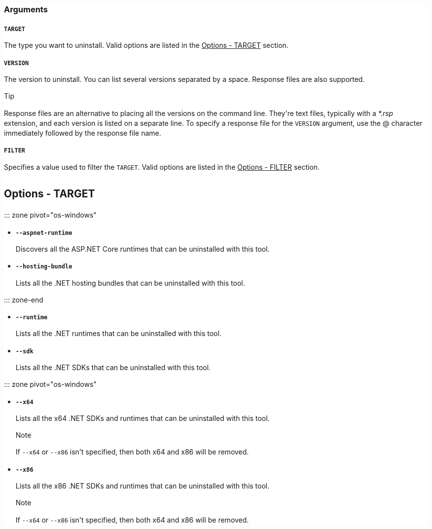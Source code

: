 ### Arguments

**`TARGET`**

  The type you want to uninstall. Valid options are listed in the [Options - TARGET](#options---target) section.

**`VERSION`**

  The version to uninstall. You can list several versions separated by a space. Response files are also supported.

  > [!TIP]
  > Response files are an alternative to placing all the versions on the command line. They're text files, typically with a *\*.rsp* extension, and each version is listed on a separate line. To specify a response file for the `VERSION` argument, use the \@ character immediately followed by the response file name.

**`FILTER`**

  Specifies a value used to filter the `TARGET`. Valid options are listed in the [Options - FILTER](#options---filter) section.

## Options - TARGET

::: zone pivot="os-windows"

- **`--aspnet-runtime`**

  Discovers all the ASP.NET Core runtimes that can be uninstalled with this tool.

- **`--hosting-bundle`**

  Lists all the .NET hosting bundles that can be uninstalled with this tool.

::: zone-end

- **`--runtime`**

  Lists all the .NET runtimes that can be uninstalled with this tool.

- **`--sdk`**

  Lists all the .NET SDKs that can be uninstalled with this tool.

::: zone pivot="os-windows"

- **`--x64`**

  Lists all the x64 .NET SDKs and runtimes that can be uninstalled with this tool.

  > [!NOTE]
  > If `--x64` or `--x86` isn't specified, then both x64 and x86 will be removed.

- **`--x86`**

  Lists all the x86 .NET SDKs and runtimes that can be uninstalled with this tool.

  > [!NOTE]
  > If `--x64` or `--x86` isn't specified, then both x64 and x86 will be removed.
